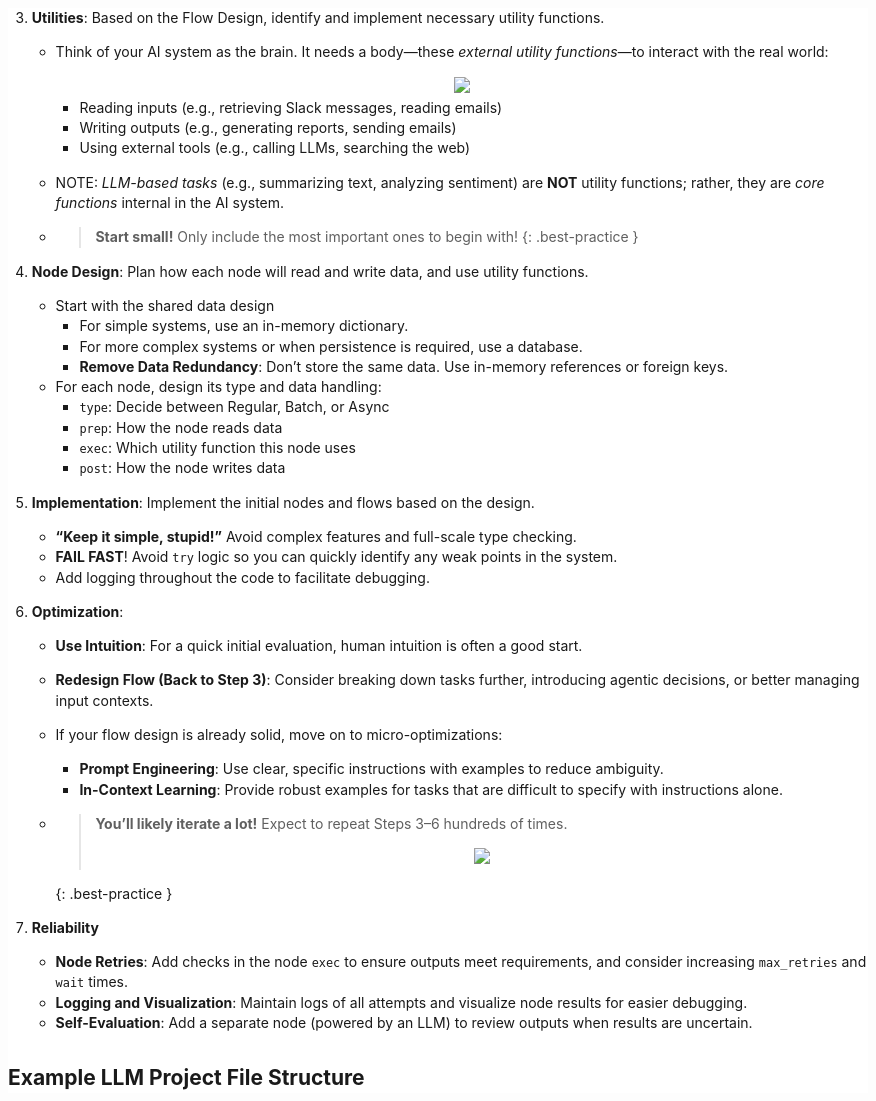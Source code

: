 3. **Utilities**: Based on the Flow Design, identify and implement necessary utility functions.
    - Think of your AI system as the brain. It needs a body—these *external utility functions*—to interact with the real world:
        <div align="center"><img src="https://github.com/the-pocket/PocketFlow/raw/main/assets/utility.png?raw=true" width="400"/></div>

        - Reading inputs (e.g., retrieving Slack messages, reading emails)
        - Writing outputs (e.g., generating reports, sending emails)
        - Using external tools (e.g., calling LLMs, searching the web)

    - NOTE: *LLM-based tasks* (e.g., summarizing text, analyzing sentiment) are **NOT** utility functions; rather, they are *core functions* internal in the AI system.
    -  > **Start small!** Only include the most important ones to begin with!
        {: .best-practice }


4. **Node Design**: Plan how each node will read and write data, and use utility functions.
   - Start with the shared data design
      - For simple systems, use an in-memory dictionary.
      - For more complex systems or when persistence is required, use a database.
      - **Remove Data Redundancy**: Don’t store the same data. Use in-memory references or foreign keys.
   - For each node, design its type and data handling:
     - `type`: Decide between Regular, Batch, or Async
     - `prep`: How the node reads data
     - `exec`: Which utility function this node uses
     - `post`: How the node writes data

5. **Implementation**: Implement the initial nodes and flows based on the design.
   - **“Keep it simple, stupid!”** Avoid complex features and full-scale type checking.
   - **FAIL FAST**! Avoid `try` logic so you can quickly identify any weak points in the system.
   - Add logging throughout the code to facilitate debugging.

6. **Optimization**:
   - **Use Intuition**: For a quick initial evaluation, human intuition is often a good start.
   - **Redesign Flow (Back to Step 3)**: Consider breaking down tasks further, introducing agentic decisions, or better managing input contexts.
   - If your flow design is already solid, move on to micro-optimizations:
     - **Prompt Engineering**: Use clear, specific instructions with examples to reduce ambiguity.
     - **In-Context Learning**: Provide robust examples for tasks that are difficult to specify with instructions alone.

   - > **You’ll likely iterate a lot!** Expect to repeat Steps 3–6 hundreds of times.
     >
     > <div align="center"><img src="https://github.com/the-pocket/PocketFlow/raw/main/assets/success.png?raw=true" width="400"/></div>
     {: .best-practice }

7. **Reliability**  
   - **Node Retries**: Add checks in the node `exec` to ensure outputs meet requirements, and consider increasing `max_retries` and `wait` times.
   - **Logging and Visualization**: Maintain logs of all attempts and visualize node results for easier debugging.
   - **Self-Evaluation**: Add a separate node (powered by an LLM) to review outputs when results are uncertain.

## Example LLM Project File Structure
